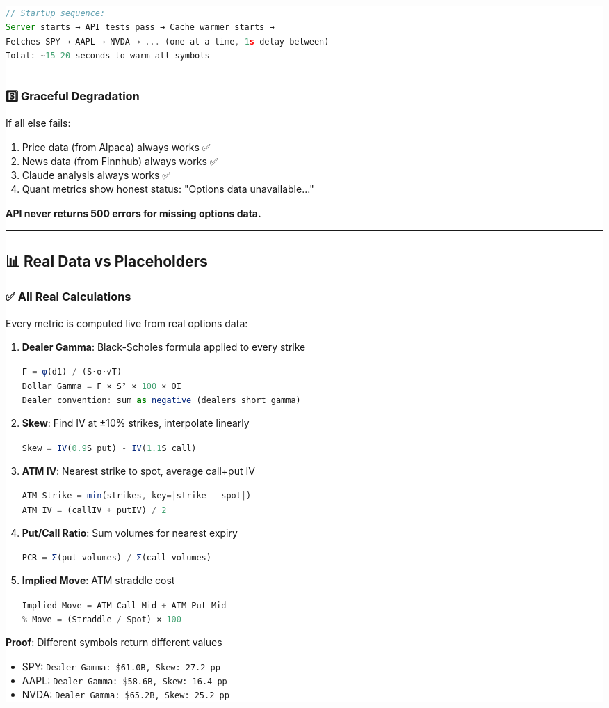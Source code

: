 ```javascript
// Startup sequence:
Server starts → API tests pass → Cache warmer starts →
Fetches SPY → AAPL → NVDA → ... (one at a time, 1s delay between)
Total: ~15-20 seconds to warm all symbols
```

---

### 3️⃣ **Graceful Degradation**

If all else fails:
1. Price data (from Alpaca) always works ✅
2. News data (from Finnhub) always works ✅
3. Claude analysis always works ✅
4. Quant metrics show honest status: "Options data unavailable..."

**API never returns 500 errors for missing options data.**

---

## 📊 **Real Data vs Placeholders**

### ✅ **All Real Calculations**

Every metric is computed live from real options data:

1. **Dealer Gamma**: Black-Scholes formula applied to every strike
   ```javascript
   Γ = φ(d1) / (S·σ·√T)
   Dollar Gamma = Γ × S² × 100 × OI
   Dealer convention: sum as negative (dealers short gamma)
   ```

2. **Skew**: Find IV at ±10% strikes, interpolate linearly
   ```javascript
   Skew = IV(0.9S put) - IV(1.1S call)
   ```

3. **ATM IV**: Nearest strike to spot, average call+put IV
   ```javascript
   ATM Strike = min(strikes, key=|strike - spot|)
   ATM IV = (callIV + putIV) / 2
   ```

4. **Put/Call Ratio**: Sum volumes for nearest expiry
   ```javascript
   PCR = Σ(put volumes) / Σ(call volumes)
   ```

5. **Implied Move**: ATM straddle cost
   ```javascript
   Implied Move = ATM Call Mid + ATM Put Mid
   % Move = (Straddle / Spot) × 100
   ```

**Proof**: Different symbols return different values
- SPY: `Dealer Gamma: $61.0B, Skew: 27.2 pp`
- AAPL: `Dealer Gamma: $58.6B, Skew: 16.4 pp`
- NVDA: `Dealer Gamma: $65.2B, Skew: 25.2 pp`
